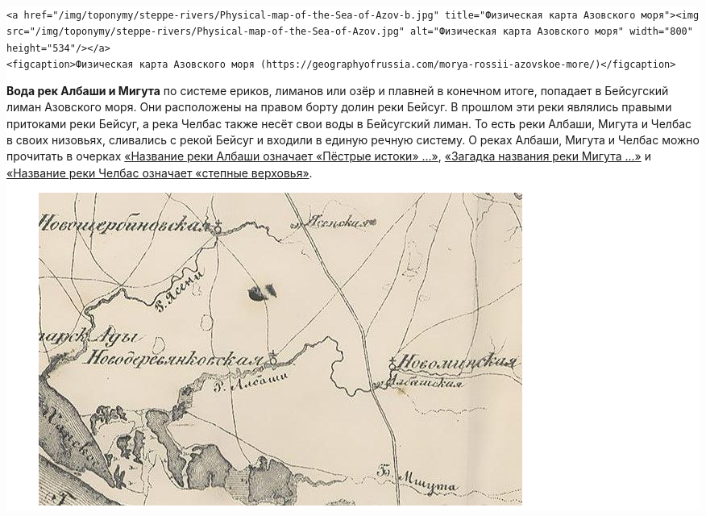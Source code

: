     <a href="/img/toponymy/steppe-rivers/Physical-map-of-the-Sea-of-​​Azov-b.jpg" title="Физическая карта Азовского моря"><img src="/img/toponymy/steppe-rivers/Physical-map-of-the-Sea-of-​​Azov.jpg" alt="Физическая карта Азовского моря" width="800" height="534"/></a>
    <figcaption>Физическая карта Азовского моря (https://geographyofrussia.com/morya-rossii-azovskoe-more/)</figcaption>
</figure>

**Вода рек Албаши и Мигута** по системе ериков, лиманов или озёр и плавней в конечном итоге, попадает в Бейсугский лиман Азовского моря. Они расположены на правом борту долин реки Бейсуг. В прошлом эти реки являлись правыми притоками реки Бейсуг, а река Челбас также несёт свои воды в Бейсугский лиман. То есть реки Албаши, Мигута и Челбас в своих низовьях, сливались с рекой Бейсуг и входили в единую речную систему. О реках Албаши, Мигута и Челбас можно прочитать в очерках [«Название реки Албаши означает «Пёстрые истоки» ...»](/toponymy/albashi/ "Албаши: «Пёстрые истоки» или что-то ещё?"), [«Загадка названия реки Мигута ...»](/toponymy/miguta/ "Загадка названия реки Мигута и образования хутора Мигуты") и [«Название реки Челбас означает «степные верховья»](/toponymy/chelbas/ "Челбас - из истории гидронима степной Кубани").

<figure>
    <img src="/img/toponymy/steppe-rivers/Fragment-of-the-Black-Sea-map-of-1857.jpg" title="Фрагмент карты Черномории 1857 г." alt="Фрагмент карты Черномории 1857 г." width="600" height="388"/>
